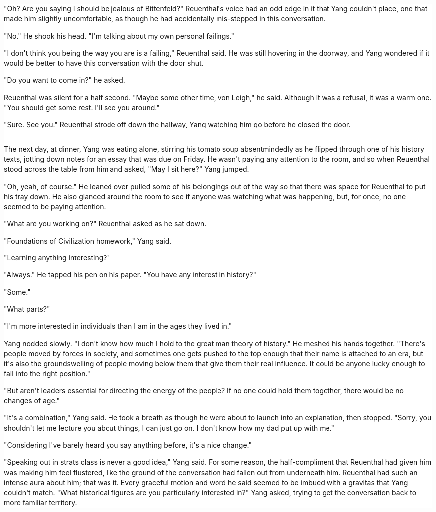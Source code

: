 "Oh? Are you saying I should be jealous of Bittenfeld?" Reuenthal's voice had an odd edge in it that Yang couldn't place, one that made him slightly uncomfortable, as though he had accidentally mis\-stepped in this conversation.

"No." He shook his head. "I'm talking about my own personal failings."

"I don't think you being the way you are is a failing," Reuenthal said. He was still hovering in the doorway, and Yang wondered if it would be better to have this conversation with the door shut.

"Do you want to come in?" he asked.

Reuenthal was silent for a half second. "Maybe some other time, von Leigh," he said. Although it was a refusal, it was a warm one. "You should get some rest. I'll see you around."

"Sure. See you." Reuenthal strode off down the hallway, Yang watching him go before he closed the door.

---

The next day, at dinner, Yang was eating alone, stirring his tomato soup absentmindedly as he flipped through one of his history texts, jotting down notes for an essay that was due on Friday. He wasn't paying any attention to the room, and so when Reuenthal stood across the table from him and asked, "May I sit here?" Yang jumped.

"Oh, yeah, of course." He leaned over pulled some of his belongings out of the way so that there was space for Reuenthal to put his tray down. He also glanced around the room to see if anyone was watching what was happening, but, for once, no one seemed to be paying attention.

"What are you working on?" Reuenthal asked as he sat down.

"Foundations of Civilization homework," Yang said.

"Learning anything interesting?"

"Always." He tapped his pen on his paper. "You have any interest in history?"

"Some."

"What parts?"

"I'm more interested in individuals than I am in the ages they lived in."

Yang nodded slowly. "I don't know how much I hold to the great man theory of history." He meshed his hands together. "There's people moved by forces in society, and sometimes one gets pushed to the top enough that their name is attached to an era, but it's also the groundswelling of people moving below them that give them their real influence. It could be anyone lucky enough to fall into the right position."

"But aren't leaders essential for directing the energy of the people? If no one could hold them together, there would be no changes of age."

"It's a combination," Yang said. He took a breath as though he were about to launch into an explanation, then stopped. "Sorry, you shouldn't let me lecture you about things, I can just go on. I don't know how my dad put up with me."

"Considering I've barely heard you say anything before, it's a nice change."

"Speaking out in strats class is never a good idea," Yang said. For some reason, the half\-compliment that Reuenthal had given him was making him feel flustered, like the ground of the conversation had fallen out from underneath him. Reuenthal had such an intense aura about him; that was it. Every graceful motion and word he said seemed to be imbued with a gravitas that Yang couldn't match. "What historical figures are you particularly interested in?" Yang asked, trying to get the conversation back to more familiar territory.

